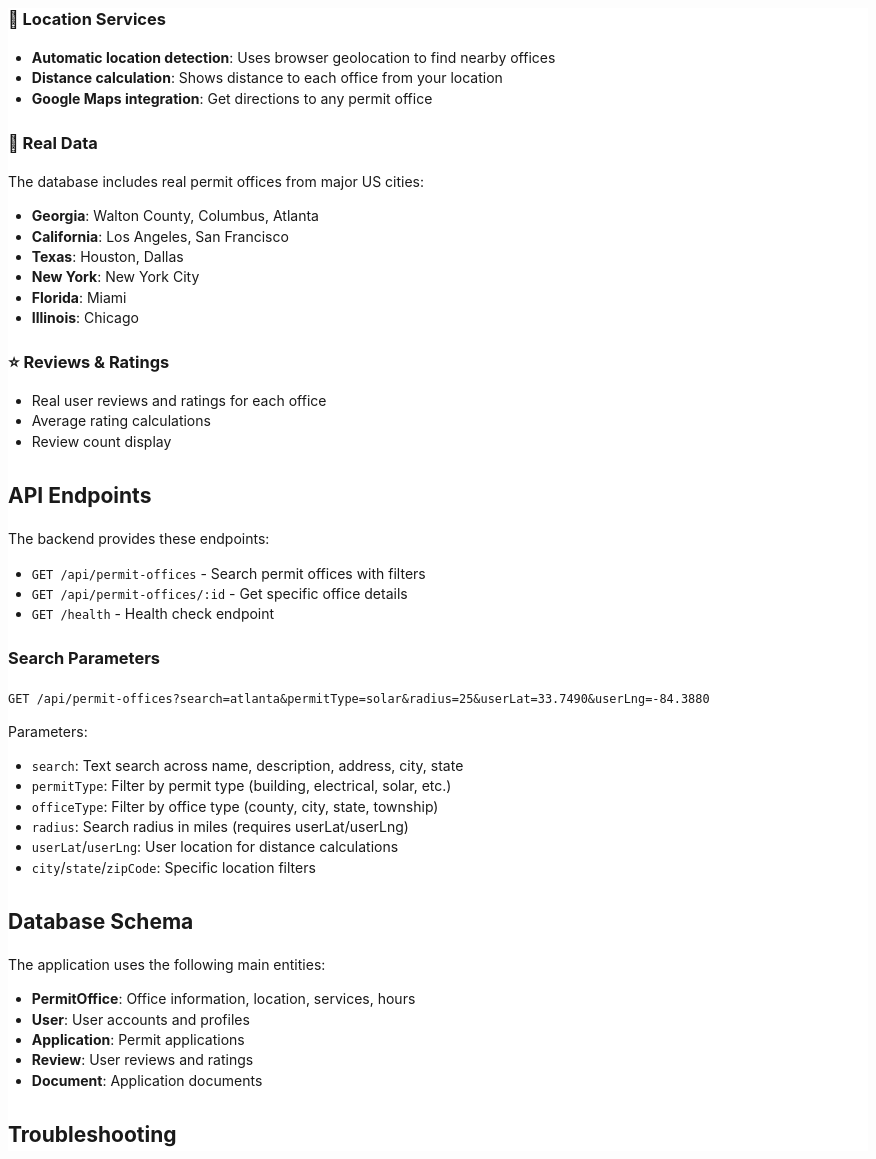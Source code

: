 ### 📍 Location Services
- **Automatic location detection**: Uses browser geolocation to find nearby offices
- **Distance calculation**: Shows distance to each office from your location
- **Google Maps integration**: Get directions to any permit office

### 🏢 Real Data
The database includes real permit offices from major US cities:
- **Georgia**: Walton County, Columbus, Atlanta
- **California**: Los Angeles, San Francisco
- **Texas**: Houston, Dallas
- **New York**: New York City
- **Florida**: Miami
- **Illinois**: Chicago

### ⭐ Reviews & Ratings
- Real user reviews and ratings for each office
- Average rating calculations
- Review count display

## API Endpoints

The backend provides these endpoints:

- `GET /api/permit-offices` - Search permit offices with filters
- `GET /api/permit-offices/:id` - Get specific office details
- `GET /health` - Health check endpoint

### Search Parameters

```
GET /api/permit-offices?search=atlanta&permitType=solar&radius=25&userLat=33.7490&userLng=-84.3880
```

Parameters:
- `search`: Text search across name, description, address, city, state
- `permitType`: Filter by permit type (building, electrical, solar, etc.)
- `officeType`: Filter by office type (county, city, state, township)
- `radius`: Search radius in miles (requires userLat/userLng)
- `userLat`/`userLng`: User location for distance calculations
- `city`/`state`/`zipCode`: Specific location filters

## Database Schema

The application uses the following main entities:

- **PermitOffice**: Office information, location, services, hours
- **User**: User accounts and profiles
- **Application**: Permit applications
- **Review**: User reviews and ratings
- **Document**: Application documents

## Troubleshooting
